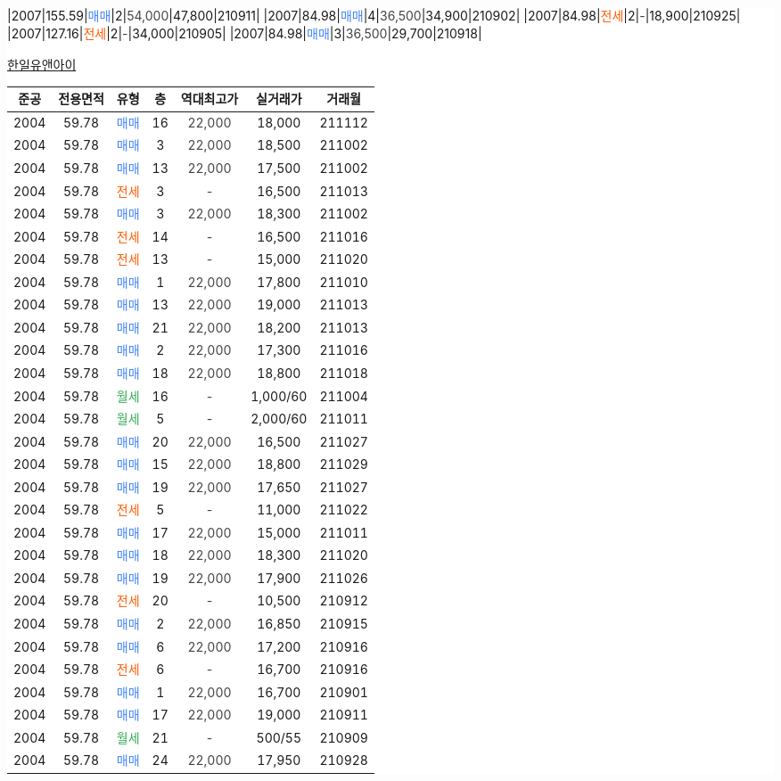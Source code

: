 |2007|155.59|<span style="color:#4285f3">매매</span>|2|<span style="color:#444444">54,000</span>|47,800|210911|
|2007|84.98|<span style="color:#4285f3">매매</span>|4|<span style="color:#444444">36,500</span>|34,900|210902|
|2007|84.98|<span style="color:#ff5a00">전세</span>|2|<span style="color:#444444">-</span>|18,900|210925|
|2007|127.16|<span style="color:#ff5a00">전세</span>|2|<span style="color:#444444">-</span>|34,000|210905|
|2007|84.98|<span style="color:#4285f3">매매</span>|3|<span style="color:#444444">36,500</span>|29,700|210918|

[한일유앤아이](https://search.naver.com/search.naver?query=%EA%B2%BD%EC%83%81%EB%82%A8%EB%8F%84+%EA%B9%80%ED%95%B4%EC%8B%9C+%EA%B5%AC%EC%82%B0%EB%8F%99+%ED%95%9C%EC%9D%BC%EC%9C%A0%EC%95%A4%EC%95%84%EC%9D%B4)

|준공|전용면적|유형|층|역대최고가|실거래가|거래월|
|:---:|:---:|:---:|:---:|:---:|:---:|:---:|
|2004|59.78|<span style="color:#4285f3">매매</span>|16|<span style="color:#444444">22,000</span>|18,000|211112|
|2004|59.78|<span style="color:#4285f3">매매</span>|3|<span style="color:#444444">22,000</span>|18,500|211002|
|2004|59.78|<span style="color:#4285f3">매매</span>|13|<span style="color:#444444">22,000</span>|17,500|211002|
|2004|59.78|<span style="color:#ff5a00">전세</span>|3|<span style="color:#444444">-</span>|16,500|211013|
|2004|59.78|<span style="color:#4285f3">매매</span>|3|<span style="color:#444444">22,000</span>|18,300|211002|
|2004|59.78|<span style="color:#ff5a00">전세</span>|14|<span style="color:#444444">-</span>|16,500|211016|
|2004|59.78|<span style="color:#ff5a00">전세</span>|13|<span style="color:#444444">-</span>|15,000|211020|
|2004|59.78|<span style="color:#4285f3">매매</span>|1|<span style="color:#444444">22,000</span>|17,800|211010|
|2004|59.78|<span style="color:#4285f3">매매</span>|13|<span style="color:#444444">22,000</span>|19,000|211013|
|2004|59.78|<span style="color:#4285f3">매매</span>|21|<span style="color:#444444">22,000</span>|18,200|211013|
|2004|59.78|<span style="color:#4285f3">매매</span>|2|<span style="color:#444444">22,000</span>|17,300|211016|
|2004|59.78|<span style="color:#4285f3">매매</span>|18|<span style="color:#444444">22,000</span>|18,800|211018|
|2004|59.78|<span style="color:#34a853">월세</span>|16|<span style="color:#444444">-</span>|1,000/60|211004|
|2004|59.78|<span style="color:#34a853">월세</span>|5|<span style="color:#444444">-</span>|2,000/60|211011|
|2004|59.78|<span style="color:#4285f3">매매</span>|20|<span style="color:#444444">22,000</span>|16,500|211027|
|2004|59.78|<span style="color:#4285f3">매매</span>|15|<span style="color:#444444">22,000</span>|18,800|211029|
|2004|59.78|<span style="color:#4285f3">매매</span>|19|<span style="color:#444444">22,000</span>|17,650|211027|
|2004|59.78|<span style="color:#ff5a00">전세</span>|5|<span style="color:#444444">-</span>|11,000|211022|
|2004|59.78|<span style="color:#4285f3">매매</span>|17|<span style="color:#444444">22,000</span>|15,000|211011|
|2004|59.78|<span style="color:#4285f3">매매</span>|18|<span style="color:#444444">22,000</span>|18,300|211020|
|2004|59.78|<span style="color:#4285f3">매매</span>|19|<span style="color:#444444">22,000</span>|17,900|211026|
|2004|59.78|<span style="color:#ff5a00">전세</span>|20|<span style="color:#444444">-</span>|10,500|210912|
|2004|59.78|<span style="color:#4285f3">매매</span>|2|<span style="color:#444444">22,000</span>|16,850|210915|
|2004|59.78|<span style="color:#4285f3">매매</span>|6|<span style="color:#444444">22,000</span>|17,200|210916|
|2004|59.78|<span style="color:#ff5a00">전세</span>|6|<span style="color:#444444">-</span>|16,700|210916|
|2004|59.78|<span style="color:#4285f3">매매</span>|1|<span style="color:#444444">22,000</span>|16,700|210901|
|2004|59.78|<span style="color:#4285f3">매매</span>|17|<span style="color:#444444">22,000</span>|19,000|210911|
|2004|59.78|<span style="color:#34a853">월세</span>|21|<span style="color:#444444">-</span>|500/55|210909|
|2004|59.78|<span style="color:#4285f3">매매</span>|24|<span style="color:#444444">22,000</span>|17,950|210928|